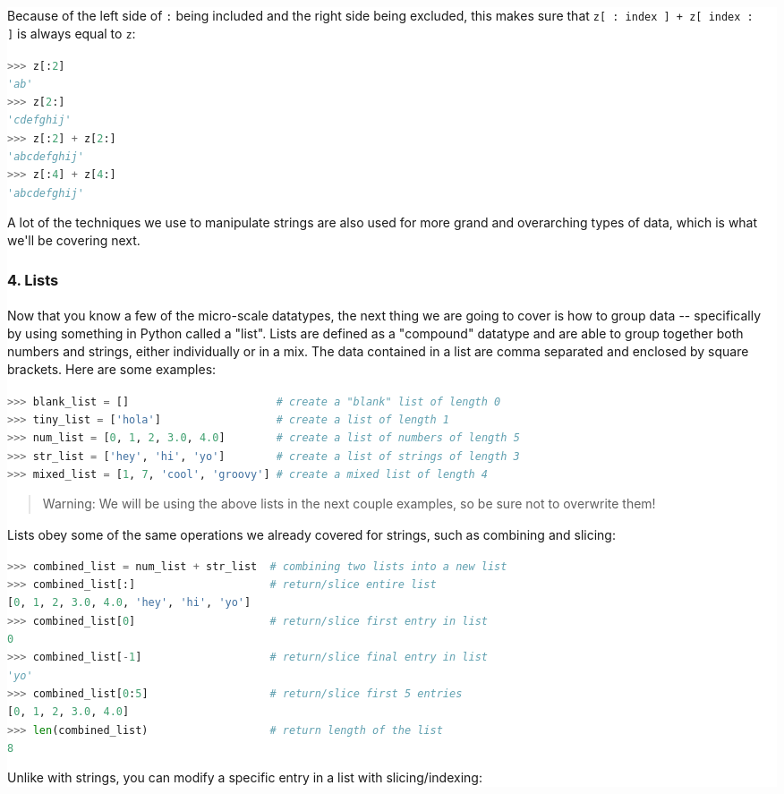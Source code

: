 Because of the left side of `:` being included and the right side being excluded, this makes sure that `z[ : index ] + z[ index : ]` is always equal to `z`:

```python
>>> z[:2]
'ab'
>>> z[2:]
'cdefghij'
>>> z[:2] + z[2:]
'abcdefghij'
>>> z[:4] + z[4:]
'abcdefghij'
```

A lot of the techniques we use to manipulate strings are also used for more grand and overarching types of data, which is what we'll be covering next.

### <a name="lists"></a>4. Lists

Now that you know a few of the micro-scale datatypes, the next thing we are going to cover is how to group data -- specifically by using something in Python called a "list".
Lists are defined as a "compound" datatype and are able to group together both numbers and strings, either individually or in a mix.
The data contained in a list are comma separated and enclosed by square brackets.
Here are some examples:

```python
>>> blank_list = []                       # create a "blank" list of length 0
>>> tiny_list = ['hola']                  # create a list of length 1
>>> num_list = [0, 1, 2, 3.0, 4.0]        # create a list of numbers of length 5
>>> str_list = ['hey', 'hi', 'yo']        # create a list of strings of length 3
>>> mixed_list = [1, 7, 'cool', 'groovy'] # create a mixed list of length 4
```

> Warning: We will be using the above lists in the next couple examples, so be sure not to overwrite them!

Lists obey some of the same operations we already covered for strings, such as combining and slicing:

```python
>>> combined_list = num_list + str_list  # combining two lists into a new list
>>> combined_list[:]                     # return/slice entire list
[0, 1, 2, 3.0, 4.0, 'hey', 'hi', 'yo']
>>> combined_list[0]                     # return/slice first entry in list
0
>>> combined_list[-1]                    # return/slice final entry in list
'yo'
>>> combined_list[0:5]                   # return/slice first 5 entries
[0, 1, 2, 3.0, 4.0]
>>> len(combined_list)                   # return length of the list
8
```

Unlike with strings, you can modify a specific entry in a list with slicing/indexing:
